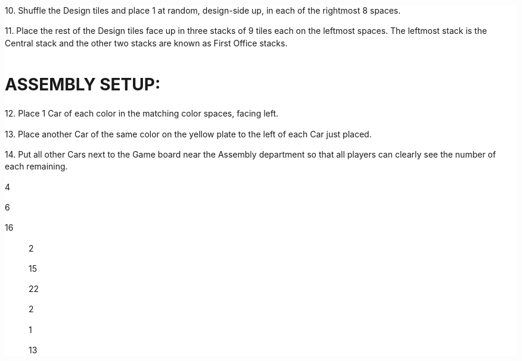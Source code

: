 10\. Shuffle the Design tiles and place 1 at
random, design-side up, in each of the
rightmost 8 spaces.

11\. Place the rest of the Design tiles face up in
three stacks of 9 tiles each on the leftmost
spaces. The leftmost stack is the Central
stack and the other two stacks are known
as First Office stacks.


<figure>
</figure>


# ASSEMBLY SETUP:

12\. Place 1 Car of each color in the matching
color spaces, facing left.

13\. Place another Car of the same color on
the yellow plate to the left of each Car
just placed.

14\. Put all other Cars next to the Game board
near the Assembly department so that
all players can clearly see the number of
each remaining.

4


<figure>
</figure>


6




<figure>
</figure>


16


<figure>

2

15

22

2

1

13

